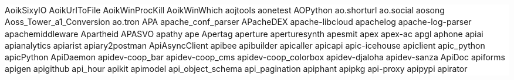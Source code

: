 AoikSixyIO
AoikUrlToFile
AoikWinProcKill
AoikWinWhich
aojtools
aonetest
AOPython
ao.shorturl
ao.social
aosong
Aoss_Tower_a1_Conversion
ao.tron
APA
apache_conf_parser
APacheDEX
apache-libcloud
apachelog
apache-log-parser
apachemiddleware
Apartheid
APASVO
apathy
ape
Apertag
aperture
aperturesynth
apesmit
apex
apex-ac
apgl
aphone
apiai
apianalytics
apiarist
apiary2postman
ApiAsyncClient
apibee
apibuilder
apicaller
apicapi
apic-icehouse
apiclient
apic_python
apicPython
ApiDaemon
apidev-coop_bar
apidev-coop_cms
apidev-coop_colorbox
apidev-djaloha
apidev-sanza
ApiDoc
apiforms
apigen
apigithub
api_hour
apikit
apimodel
api_object_schema
api_pagination
apiphant
apipkg
api-proxy
apipypi
apirator